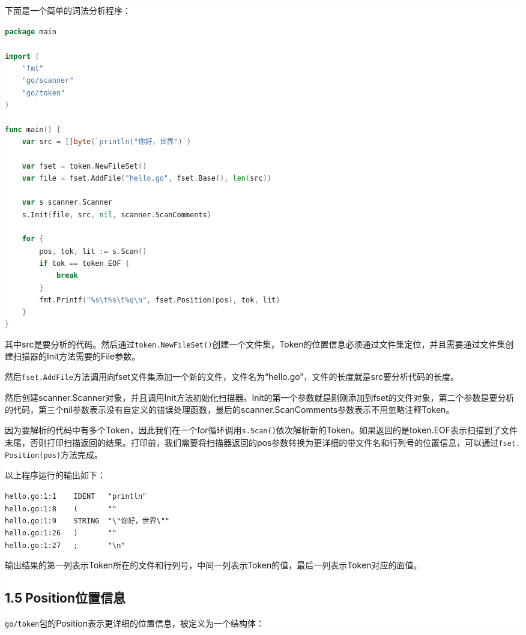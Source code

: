 下面是一个简单的词法分析程序：

```go
package main

import (
	"fmt"
	"go/scanner"
	"go/token"
)

func main() {
	var src = []byte(`println("你好，世界")`)

	var fset = token.NewFileSet()
	var file = fset.AddFile("hello.go", fset.Base(), len(src))

	var s scanner.Scanner
	s.Init(file, src, nil, scanner.ScanComments)

	for {
		pos, tok, lit := s.Scan()
		if tok == token.EOF {
			break
		}
		fmt.Printf("%s\t%s\t%q\n", fset.Position(pos), tok, lit)
	}
}
```

其中src是要分析的代码。然后通过`token.NewFileSet()`创建一个文件集，Token的位置信息必须通过文件集定位，并且需要通过文件集创建扫描器的Init方法需要的File参数。

然后`fset.AddFile`方法调用向fset文件集添加一个新的文件，文件名为“hello.go”，文件的长度就是src要分析代码的长度。

然后创建scanner.Scanner对象，并且调用Init方法初始化扫描器。Init的第一个参数就是刚刚添加到fset的文件对象，第二个参数是要分析的代码，第三个nil参数表示没有自定义的错误处理函数，最后的scanner.ScanComments参数表示不用忽略注释Token。

因为要解析的代码中有多个Token，因此我们在一个for循环调用`s.Scan()`依次解析新的Token。如果返回的是token.EOF表示扫描到了文件末尾，否则打印扫描返回的结果。打印前，我们需要将扫描器返回的pos参数转换为更详细的带文件名和行列号的位置信息，可以通过`fset.Position(pos)`方法完成。

以上程序运行的输出如下：

```
hello.go:1:1    IDENT   "println"
hello.go:1:8    (       ""
hello.go:1:9    STRING  "\"你好，世界\""
hello.go:1:26   )       ""
hello.go:1:27   ;       "\n"
```

输出结果的第一列表示Token所在的文件和行列号，中间一列表示Token的值，最后一列表示Token对应的面值。

## 1.5 Position位置信息

`go/token`包的Position表示更详细的位置信息，被定义为一个结构体：

